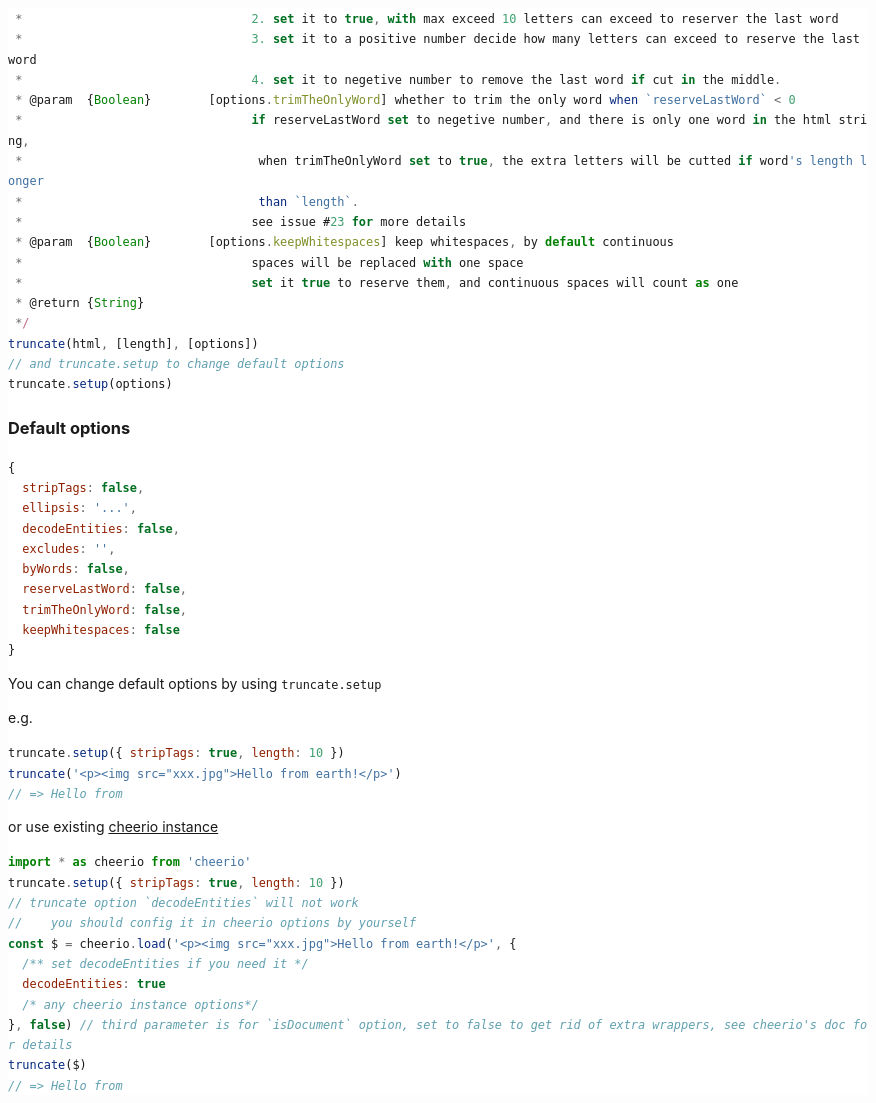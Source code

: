 ```javascript
 *                                2. set it to true, with max exceed 10 letters can exceed to reserver the last word
 *                                3. set it to a positive number decide how many letters can exceed to reserve the last word
 *                                4. set it to negetive number to remove the last word if cut in the middle.
 * @param  {Boolean}        [options.trimTheOnlyWord] whether to trim the only word when `reserveLastWord` < 0
 *                                if reserveLastWord set to negetive number, and there is only one word in the html string,
 *                                 when trimTheOnlyWord set to true, the extra letters will be cutted if word's length longer
 *                                 than `length`.
 *                                see issue #23 for more details
 * @param  {Boolean}        [options.keepWhitespaces] keep whitespaces, by default continuous
 *                                spaces will be replaced with one space
 *                                set it true to reserve them, and continuous spaces will count as one
 * @return {String}
 */
truncate(html, [length], [options])
// and truncate.setup to change default options
truncate.setup(options)
```

### Default options

```js
{
  stripTags: false,
  ellipsis: '...',
  decodeEntities: false,
  excludes: '',
  byWords: false,
  reserveLastWord: false,
  trimTheOnlyWord: false,
  keepWhitespaces: false
}
```

You can change default options by using `truncate.setup`

e.g.

```js
truncate.setup({ stripTags: true, length: 10 })
truncate('<p><img src="xxx.jpg">Hello from earth!</p>')
// => Hello from
```

or use existing [cheerio instance](https://github.com/cheeriojs/cheerio#loading)

```js
import * as cheerio from 'cheerio'
truncate.setup({ stripTags: true, length: 10 })
// truncate option `decodeEntities` will not work
//    you should config it in cheerio options by yourself
const $ = cheerio.load('<p><img src="xxx.jpg">Hello from earth!</p>', {
  /** set decodeEntities if you need it */
  decodeEntities: true
  /* any cheerio instance options*/
}, false) // third parameter is for `isDocument` option, set to false to get rid of extra wrappers, see cheerio's doc for details
truncate($)
// => Hello from
```
